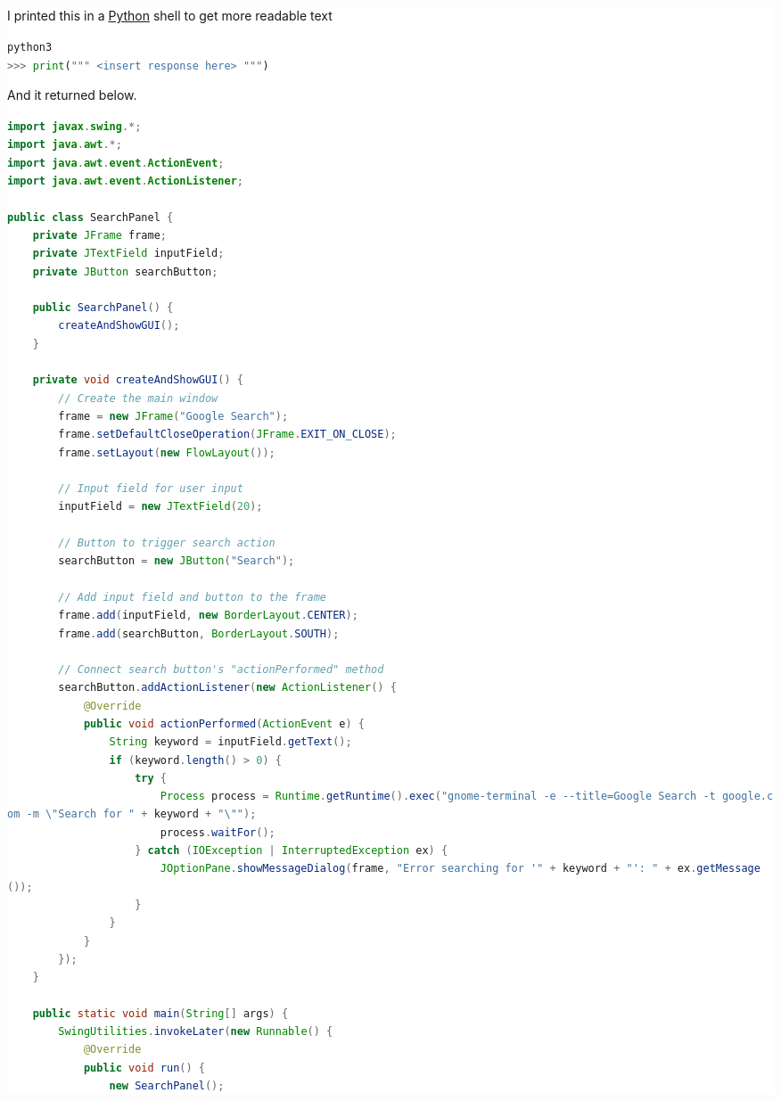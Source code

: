 I printed this in a [Python](https://www.educative.io/courses/learn-to-code-python-for-absolute-beginners?aff=x4QL) shell to get more readable text

```python
python3
>>> print(""" <insert response here> """)
```

And it returned below.

```java
import javax.swing.*;
import java.awt.*;
import java.awt.event.ActionEvent;
import java.awt.event.ActionListener;

public class SearchPanel {
    private JFrame frame;
    private JTextField inputField;
    private JButton searchButton;

    public SearchPanel() {
        createAndShowGUI();
    }

    private void createAndShowGUI() {
        // Create the main window
        frame = new JFrame("Google Search");
        frame.setDefaultCloseOperation(JFrame.EXIT_ON_CLOSE);
        frame.setLayout(new FlowLayout());

        // Input field for user input
        inputField = new JTextField(20);

        // Button to trigger search action
        searchButton = new JButton("Search");

        // Add input field and button to the frame
        frame.add(inputField, new BorderLayout.CENTER);
        frame.add(searchButton, BorderLayout.SOUTH);

        // Connect search button's "actionPerformed" method
        searchButton.addActionListener(new ActionListener() {
            @Override
            public void actionPerformed(ActionEvent e) {
                String keyword = inputField.getText();
                if (keyword.length() > 0) {
                    try {
                        Process process = Runtime.getRuntime().exec("gnome-terminal -e --title=Google Search -t google.com -m \"Search for " + keyword + "\"");
                        process.waitFor();
                    } catch (IOException | InterruptedException ex) {
                        JOptionPane.showMessageDialog(frame, "Error searching for '" + keyword + "': " + ex.getMessage());
                    }
                }
            }
        });
    }

    public static void main(String[] args) {
        SwingUtilities.invokeLater(new Runnable() {
            @Override
            public void run() {
                new SearchPanel();
```